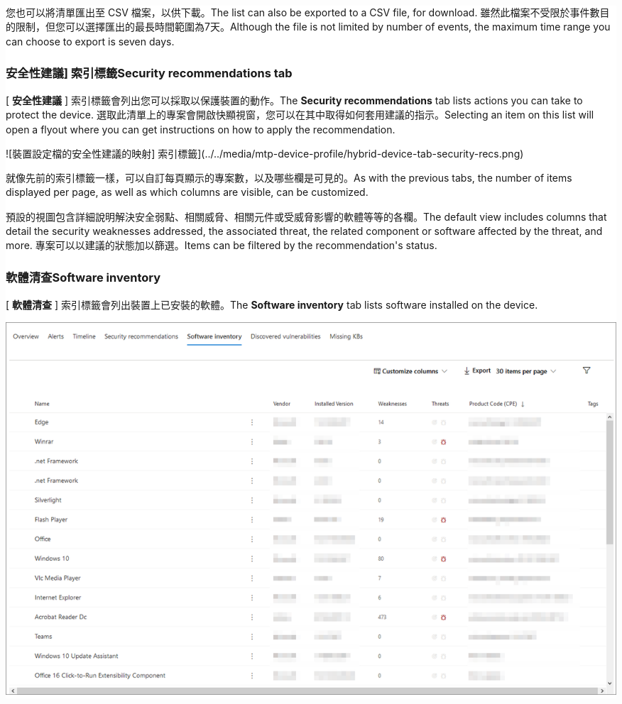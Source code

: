 <span data-ttu-id="62b57-180">您也可以將清單匯出至 CSV 檔案，以供下載。</span><span class="sxs-lookup"><span data-stu-id="62b57-180">The list can also be exported to a CSV file, for download.</span></span> <span data-ttu-id="62b57-181">雖然此檔案不受限於事件數目的限制，但您可以選擇匯出的最長時間範圍為7天。</span><span class="sxs-lookup"><span data-stu-id="62b57-181">Although the file is not limited by number of events, the maximum time range you can choose to export is seven days.</span></span>

### <a name="security-recommendations-tab"></a><span data-ttu-id="62b57-182">安全性建議] 索引標籤</span><span class="sxs-lookup"><span data-stu-id="62b57-182">Security recommendations tab</span></span>

<span data-ttu-id="62b57-183">[ **安全性建議** ] 索引標籤會列出您可以採取以保護裝置的動作。</span><span class="sxs-lookup"><span data-stu-id="62b57-183">The **Security recommendations** tab lists actions you can take to protect the device.</span></span> <span data-ttu-id="62b57-184">選取此清單上的專案會開啟快顯視窗，您可以在其中取得如何套用建議的指示。</span><span class="sxs-lookup"><span data-stu-id="62b57-184">Selecting an item on this list will open a flyout where you can get instructions on how to apply the recommendation.</span></span>

![裝置設定檔的安全性建議的映射] 索引標籤](../../media/mtp-device-profile/hybrid-device-tab-security-recs.png)

<span data-ttu-id="62b57-186">就像先前的索引標籤一樣，可以自訂每頁顯示的專案數，以及哪些欄是可見的。</span><span class="sxs-lookup"><span data-stu-id="62b57-186">As with the previous tabs, the number of items displayed per page, as well as which columns are visible, can be customized.</span></span>

<span data-ttu-id="62b57-187">預設的視圖包含詳細說明解決安全弱點、相關威脅、相關元件或受威脅影響的軟體等等的各欄。</span><span class="sxs-lookup"><span data-stu-id="62b57-187">The default view includes columns that detail the security weaknesses addressed, the associated threat, the related component or software affected by the threat, and more.</span></span> <span data-ttu-id="62b57-188">專案可以以建議的狀態加以篩選。</span><span class="sxs-lookup"><span data-stu-id="62b57-188">Items can be filtered by the recommendation's status.</span></span>

### <a name="software-inventory"></a><span data-ttu-id="62b57-189">軟體清查</span><span class="sxs-lookup"><span data-stu-id="62b57-189">Software inventory</span></span>

<span data-ttu-id="62b57-190">[ **軟體清查** ] 索引標籤會列出裝置上已安裝的軟體。</span><span class="sxs-lookup"><span data-stu-id="62b57-190">The **Software inventory** tab lists software installed on the device.</span></span>

![裝置設定檔之軟體清查標籤的影像](../../media/mtp-device-profile/hybrid-device-tab-software-inventory.png)
